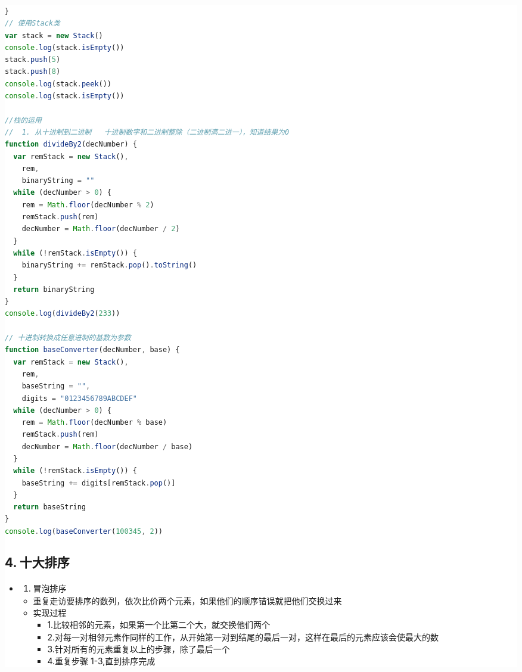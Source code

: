 ```js
}
// 使用Stack类
var stack = new Stack()
console.log(stack.isEmpty())
stack.push(5)
stack.push(8)
console.log(stack.peek())
console.log(stack.isEmpty())

//栈的运用
//  1. 从十进制到二进制   十进制数字和二进制整除（二进制满二进一），知道结果为0
function divideBy2(decNumber) {
  var remStack = new Stack(),
    rem,
    binaryString = ""
  while (decNumber > 0) {
    rem = Math.floor(decNumber % 2)
    remStack.push(rem)
    decNumber = Math.floor(decNumber / 2)
  }
  while (!remStack.isEmpty()) {
    binaryString += remStack.pop().toString()
  }
  return binaryString
}
console.log(divideBy2(233))

// 十进制转换成任意进制的基数为参数
function baseConverter(decNumber, base) {
  var remStack = new Stack(),
    rem,
    baseString = "",
    digits = "0123456789ABCDEF"
  while (decNumber > 0) {
    rem = Math.floor(decNumber % base)
    remStack.push(rem)
    decNumber = Math.floor(decNumber / base)
  }
  while (!remStack.isEmpty()) {
    baseString += digits[remStack.pop()]
  }
  return baseString
}
console.log(baseConverter(100345, 2))
```

## 4. 十大排序

- 1.  冒泡排序
  - 重复走访要排序的数列，依次比价两个元素，如果他们的顺序错误就把他们交换过来
  - 实现过程
    - 1.比较相邻的元素，如果第一个比第二个大，就交换他们两个
    - 2.对每一对相邻元素作同样的工作，从开始第一对到结尾的最后一对，这样在最后的元素应该会使最大的数
    - 3.针对所有的元素重复以上的步骤，除了最后一个
    - 4.重复步骤 1-3,直到排序完成
